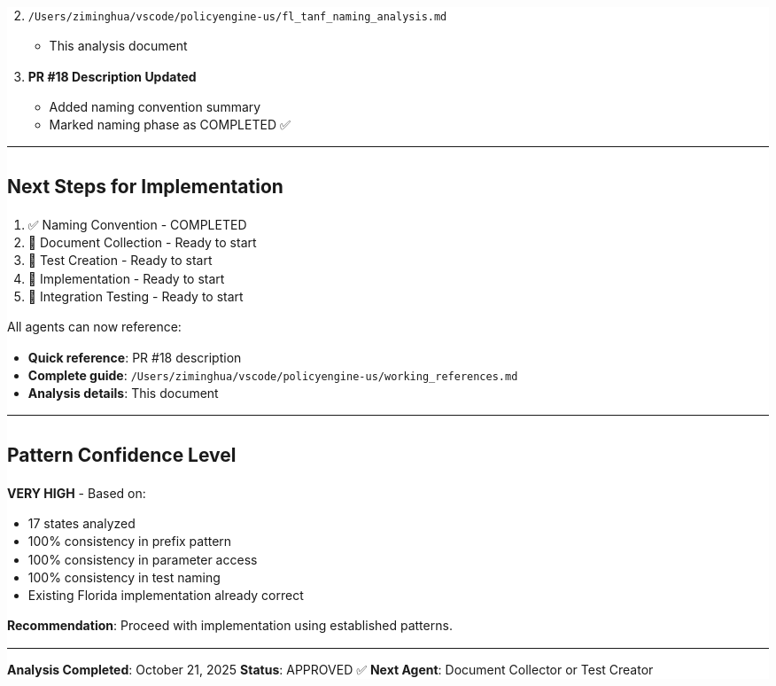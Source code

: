 2. `/Users/ziminghua/vscode/policyengine-us/fl_tanf_naming_analysis.md`
   - This analysis document

3. **PR #18 Description Updated**
   - Added naming convention summary
   - Marked naming phase as COMPLETED ✅

---

## Next Steps for Implementation

1. ✅ Naming Convention - COMPLETED
2. 🔄 Document Collection - Ready to start
3. 🔄 Test Creation - Ready to start
4. 🔄 Implementation - Ready to start
5. 🔄 Integration Testing - Ready to start

All agents can now reference:
- **Quick reference**: PR #18 description
- **Complete guide**: `/Users/ziminghua/vscode/policyengine-us/working_references.md`
- **Analysis details**: This document

---

## Pattern Confidence Level

**VERY HIGH** - Based on:
- 17 states analyzed
- 100% consistency in prefix pattern
- 100% consistency in parameter access
- 100% consistency in test naming
- Existing Florida implementation already correct

**Recommendation**: Proceed with implementation using established patterns.

---

**Analysis Completed**: October 21, 2025
**Status**: APPROVED ✅
**Next Agent**: Document Collector or Test Creator

